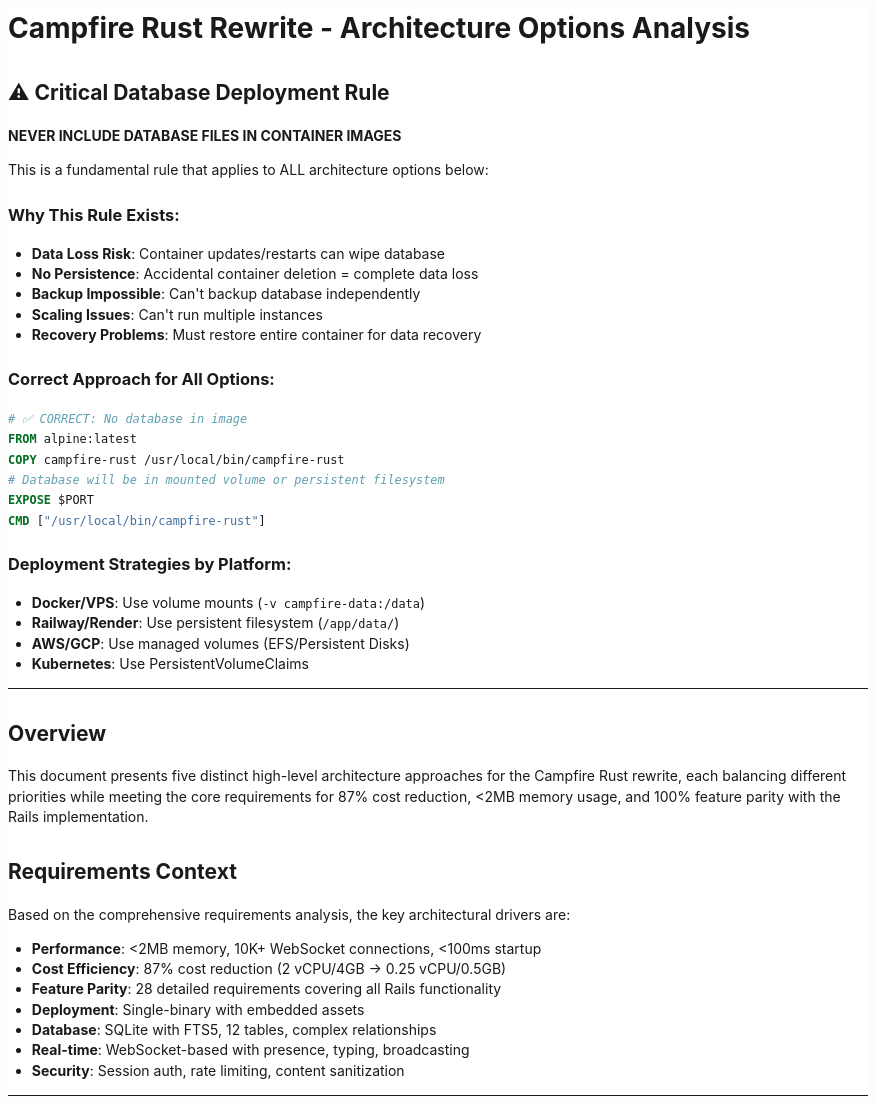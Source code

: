 # Campfire Rust Rewrite - Architecture Options Analysis

## ⚠️ Critical Database Deployment Rule

**NEVER INCLUDE DATABASE FILES IN CONTAINER IMAGES**

This is a fundamental rule that applies to ALL architecture options below:

### Why This Rule Exists:
- **Data Loss Risk**: Container updates/restarts can wipe database
- **No Persistence**: Accidental container deletion = complete data loss  
- **Backup Impossible**: Can't backup database independently
- **Scaling Issues**: Can't run multiple instances
- **Recovery Problems**: Must restore entire container for data recovery

### Correct Approach for All Options:
```dockerfile
# ✅ CORRECT: No database in image
FROM alpine:latest
COPY campfire-rust /usr/local/bin/campfire-rust
# Database will be in mounted volume or persistent filesystem
EXPOSE $PORT
CMD ["/usr/local/bin/campfire-rust"]
```

### Deployment Strategies by Platform:
- **Docker/VPS**: Use volume mounts (`-v campfire-data:/data`)
- **Railway/Render**: Use persistent filesystem (`/app/data/`)
- **AWS/GCP**: Use managed volumes (EFS/Persistent Disks)
- **Kubernetes**: Use PersistentVolumeClaims

---

## Overview

This document presents five distinct high-level architecture approaches for the Campfire Rust rewrite, each balancing different priorities while meeting the core requirements for 87% cost reduction, <2MB memory usage, and 100% feature parity with the Rails implementation.

## Requirements Context

Based on the comprehensive requirements analysis, the key architectural drivers are:

- **Performance**: <2MB memory, 10K+ WebSocket connections, <100ms startup
- **Cost Efficiency**: 87% cost reduction (2 vCPU/4GB → 0.25 vCPU/0.5GB)
- **Feature Parity**: 28 detailed requirements covering all Rails functionality
- **Deployment**: Single-binary with embedded assets
- **Database**: SQLite with FTS5, 12 tables, complex relationships
- **Real-time**: WebSocket-based with presence, typing, broadcasting
- **Security**: Session auth, rate limiting, content sanitization

---